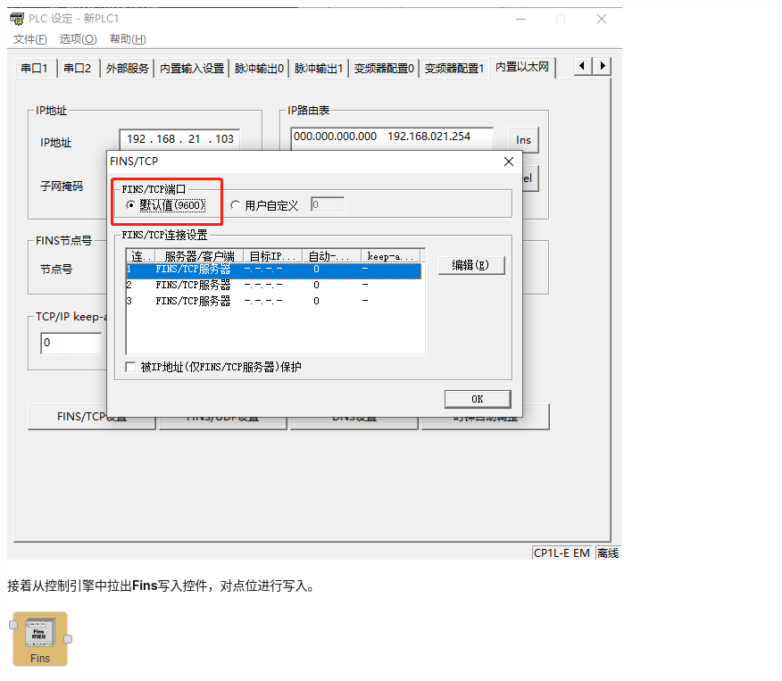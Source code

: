 ![20220620084033.png](./img/vzkcgB9Laem922Ug/1656481490013-37fca4f6-7de8-4842-aa9d-ee6e1a70ab9b-638668.png)

接着从控制引擎中拉出**Fins**写入控件，对点位进行写入。

![20220620084410.png](./img/vzkcgB9Laem922Ug/1656481489911-d5c6fdb4-865a-4a7b-af2e-886ebdbd15d5-487733.png)
